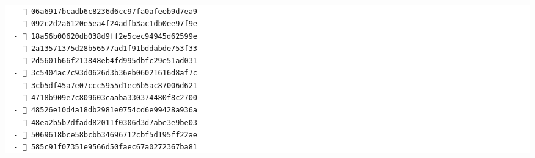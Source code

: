       - 📄 06a6917bcadb6c8236d6cc97fa0afeeb9d7ea9
      - 📄 092c2d2a6120e5ea4f24adfb3ac1db0ee97f9e
      - 📄 18a56b00620db038d9ff2e5cec94945d62599e
      - 📄 2a13571375d28b56577ad1f91bddabde753f33
      - 📄 2d5601b66f213848eb4fd995dbfc29e51ad031
      - 📄 3c5404ac7c93d0626d3b36eb06021616d8af7c
      - 📄 3cb5df45a7e07ccc5955d1ec6b5ac87006d621
      - 📄 4718b909e7c809603caaba330374480f8c2700
      - 📄 48526e10d4a18db2981e0754cd6e99428a936a
      - 📄 48ea2b5b7dfadd82011f0306d3d7abe3e9be03
      - 📄 5069618bce58bcbb34696712cbf5d195ff22ae
      - 📄 585c91f07351e9566d50faec67a0272367ba81
